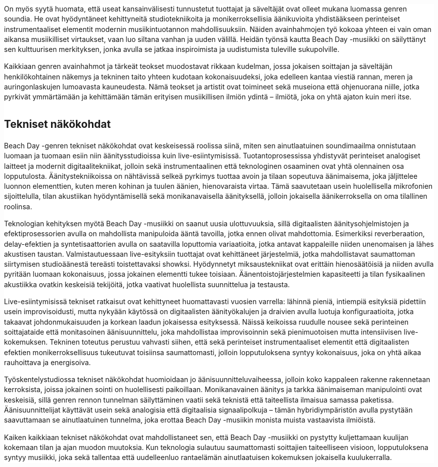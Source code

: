 On myös syytä huomata, että useat kansainvälisesti tunnustetut tuottajat ja säveltäjät ovat olleet mukana luomassa genren soundia. He ovat hyödyntäneet kehittyneitä studiotekniikoita ja monikerroksellisia äänikuvioita yhdistääkseen perinteiset instrumentaaliset elementit modernin musiikintuotannon mahdollisuuksiin. Näiden avainhahmojen työ kokoaa yhteen ei vain oman aikansa musiikilliset virtaukset, vaan luo siltana vanhan ja uuden välillä. Heidän työnsä kautta Beach Day -musiikki on säilyttänyt sen kulttuurisen merkityksen, jonka avulla se jatkaa inspiroimista ja uudistumista tuleville sukupolville.

Kaikkiaan genren avainhahmot ja tärkeät teokset muodostavat rikkaan kudelman, jossa jokaisen soittajan ja säveltäjän henkilökohtainen näkemys ja tekninen taito yhteen kudotaan kokonaisuudeksi, joka edelleen kantaa viestiä rannan, meren ja auringonlaskujen lumoavasta kauneudesta. Nämä teokset ja artistit ovat toimineet sekä museiona että ohjenuorana niille, jotka pyrkivät ymmärtämään ja kehittämään tämän erityisen musiikillisen ilmiön ydintä – ilmiötä, joka on yhtä ajaton kuin meri itse.


## Tekniset näkökohdat

Beach Day -genren tekniset näkökohdat ovat keskeisessä roolissa siinä, miten sen ainutlaatuinen soundimaailma onnistutaan luomaan ja tuomaan esiin niin äänitysstudioissa kuin live-esiintymisissä. Tuotantoprosessissa yhdistyvät perinteiset analogiset laitteet ja modernit digitaalitekniikat, jolloin sekä instrumentaalinen että teknologinen osaaminen ovat yhtä olennainen osa lopputulosta. Äänitystekniikoissa on nähtävissä selkeä pyrkimys tuottaa avoin ja tilaan sopeutuva äänimaisema, joka jäljittelee luonnon elementtien, kuten meren kohinan ja tuulen äänien, hienovaraista virtaa. Tämä saavutetaan usein huolellisella mikrofonien sijoittelulla, tilan akustiikan hyödyntämisellä sekä monikanavaisella äänityksellä, jolloin jokaisella äänikerroksella on oma tilallinen roolinsa.

Teknologian kehityksen myötä Beach Day -musiikki on saanut uusia ulottuvuuksia, sillä digitaalisten äänitysohjelmistojen ja efektiprosessorien avulla on mahdollista manipuloida ääntä tavoilla, jotka ennen olivat mahdottomia. Esimerkiksi reverberaation, delay-efektien ja syntetisaattorien avulla on saatavilla loputtomia variaatioita, jotka antavat kappaleille niiden unenomaisen ja lähes akustisen taustan. Valmistautuessaan live-esityksiin tuottajat ovat kehittäneet järjestelmiä, jotka mahdollistavat saumattoman siirtymisen studioäänestä tereästi toistettavaksi showksi. Hyödynnetyt miksaustekniikat ovat erittäin hienosäätöisiä ja niiden avulla pyritään luomaan kokonaisuus, jossa jokainen elementti tukee toisiaan. Äänentoistojärjestelmien kapasiteetti ja tilan fysikaalinen akustiikka ovatkin keskeisiä tekijöitä, jotka vaativat huolellista suunnittelua ja testausta.

Live-esiintymisissä tekniset ratkaisut ovat kehittyneet huomattavasti vuosien varrella: lähinnä pieniä, intiempiä esityksiä pidettiin usein improvisoidusti, mutta nykyään käytössä on digitaalisten äänityökalujen ja draivien avulla luotuja konfiguraatioita, jotka takaavat johdonmukaisuuden ja korkean laadun jokaisessa esityksessä. Näissä keikoissa ruudulle nousee sekä perinteinen soittajataide että monitasoinen äänisuunnittelu, joka mahdollistaa improvisoinnin sekä pienimuotoisen mutta intensiivisen live-kokemuksen. Tekninen toteutus perustuu vahvasti siihen, että sekä perinteiset instrumentaaliset elementit että digitaalisten efektien monikerroksellisuus tukeutuvat toisiinsa saumattomasti, jolloin lopputuloksena syntyy kokonaisuus, joka on yhtä aikaa rauhoittava ja energisoiva.

Työskentelystudiossa tekniset näkökohdat huomioidaan jo äänisuunnitteluvaiheessa, jolloin koko kappaleen rakenne rakennetaan kerroksista, joissa jokainen sointi on huolellisesti paikoillaan. Monikanavainen äänitys ja tarkka äänimaiseman manipulointi ovat keskeisiä, sillä genren rennon tunnelman säilyttäminen vaatii sekä teknistä että taiteellista ilmaisua samassa paketissa. Äänisuunnittelijat käyttävät usein sekä analogisia että digitaalisia signaalipolkuja – tämän hybridiympäristön avulla pystytään saavuttamaan se ainutlaatuinen tunnelma, joka erottaa Beach Day -musiikin monista muista vastaavista ilmiöistä.

Kaiken kaikkiaan tekniset näkökohdat ovat mahdollistaneet sen, että Beach Day -musiikki on pystytty kuljettamaan kuulijan kokemaan tilan ja ajan muodon muutoksia. Kun teknologia sulautuu saumattomasti soittajien taiteelliseen visioon, lopputuloksena syntyy musiikki, joka sekä tallentaa että uudelleenluo rantaelämän ainutlaatuisen kokemuksen jokaisella kuulukerralla.
